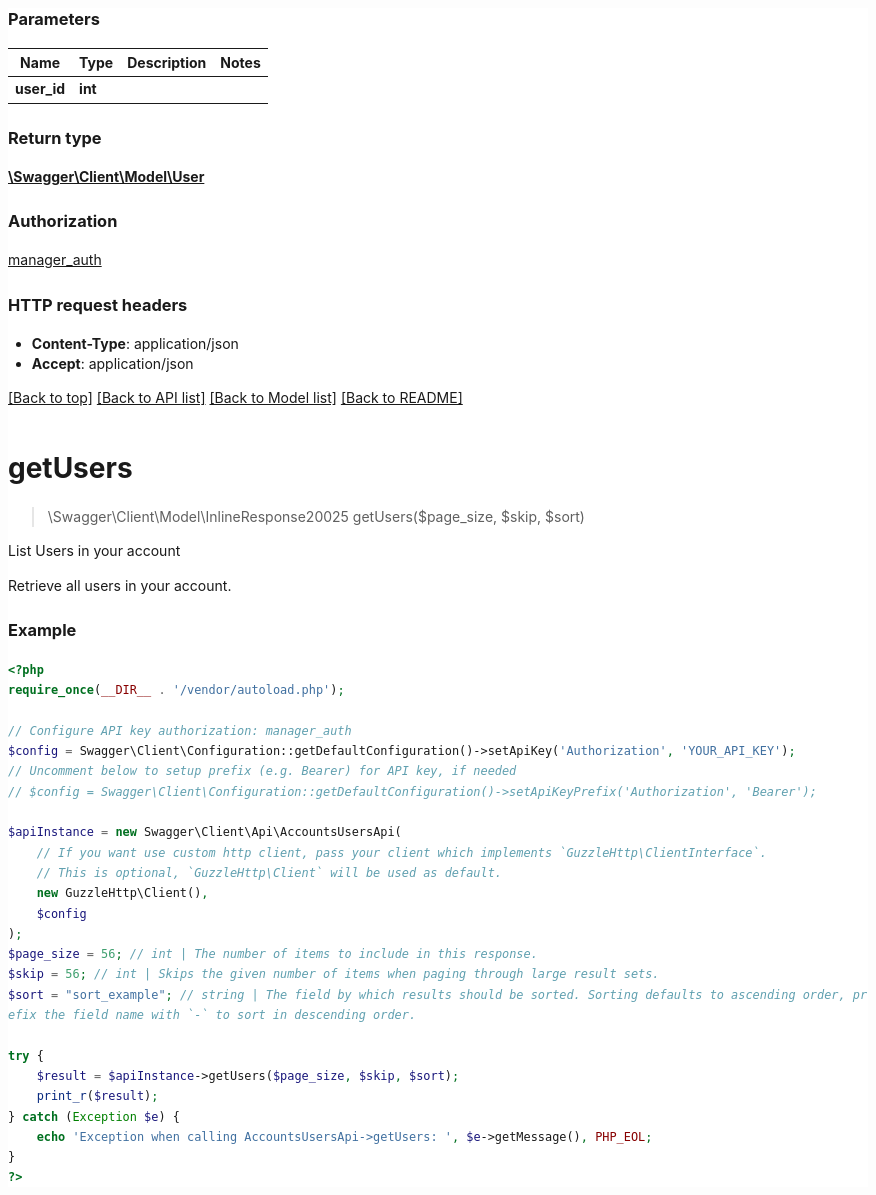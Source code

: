 ### Parameters

Name | Type | Description  | Notes
------------- | ------------- | ------------- | -------------
 **user_id** | **int**|  |

### Return type

[**\Swagger\Client\Model\User**](../Model/User.md)

### Authorization

[manager_auth](../../README.md#manager_auth)

### HTTP request headers

 - **Content-Type**: application/json
 - **Accept**: application/json

[[Back to top]](#) [[Back to API list]](../../README.md#documentation-for-api-endpoints) [[Back to Model list]](../../README.md#documentation-for-models) [[Back to README]](../../README.md)

# **getUsers**
> \Swagger\Client\Model\InlineResponse20025 getUsers($page_size, $skip, $sort)

List Users in your account

Retrieve all users in your account.

### Example
```php
<?php
require_once(__DIR__ . '/vendor/autoload.php');

// Configure API key authorization: manager_auth
$config = Swagger\Client\Configuration::getDefaultConfiguration()->setApiKey('Authorization', 'YOUR_API_KEY');
// Uncomment below to setup prefix (e.g. Bearer) for API key, if needed
// $config = Swagger\Client\Configuration::getDefaultConfiguration()->setApiKeyPrefix('Authorization', 'Bearer');

$apiInstance = new Swagger\Client\Api\AccountsUsersApi(
    // If you want use custom http client, pass your client which implements `GuzzleHttp\ClientInterface`.
    // This is optional, `GuzzleHttp\Client` will be used as default.
    new GuzzleHttp\Client(),
    $config
);
$page_size = 56; // int | The number of items to include in this response.
$skip = 56; // int | Skips the given number of items when paging through large result sets.
$sort = "sort_example"; // string | The field by which results should be sorted. Sorting defaults to ascending order, prefix the field name with `-` to sort in descending order.

try {
    $result = $apiInstance->getUsers($page_size, $skip, $sort);
    print_r($result);
} catch (Exception $e) {
    echo 'Exception when calling AccountsUsersApi->getUsers: ', $e->getMessage(), PHP_EOL;
}
?>
```
